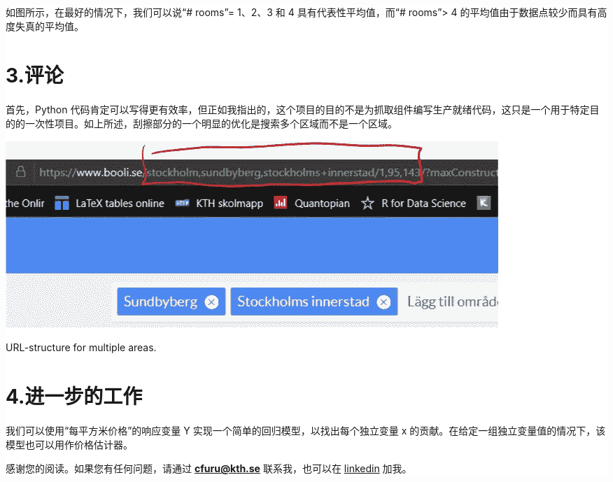 如图所示，在最好的情况下，我们可以说“# rooms”= 1、2、3 和 4 具有代表性平均值，而“# rooms”> 4 的平均值由于数据点较少而具有高度失真的平均值。

# 3.评论

首先，Python 代码肯定可以写得更有效率，但正如我指出的，这个项目的目的不是为抓取组件编写生产就绪代码，这只是一个用于特定目的的一次性项目。如上所述，刮擦部分的一个明显的优化是搜索多个区域而不是一个区域。

![](img/d253f02c07c59fdca0cc5cd8879464df.png)

URL-structure for multiple areas.

# 4.进一步的工作

我们可以使用“每平方米价格”的响应变量 Y 实现一个简单的回归模型，以找出每个独立变量 x 的贡献。在给定一组独立变量值的情况下，该模型也可以用作价格估计器。

感谢您的阅读。如果您有任何问题，请通过 **cfuru@kth.se** 联系我，也可以在 [linkedin](https://www.linkedin.com/in/christopher-furu-402b33a4/) 加我。